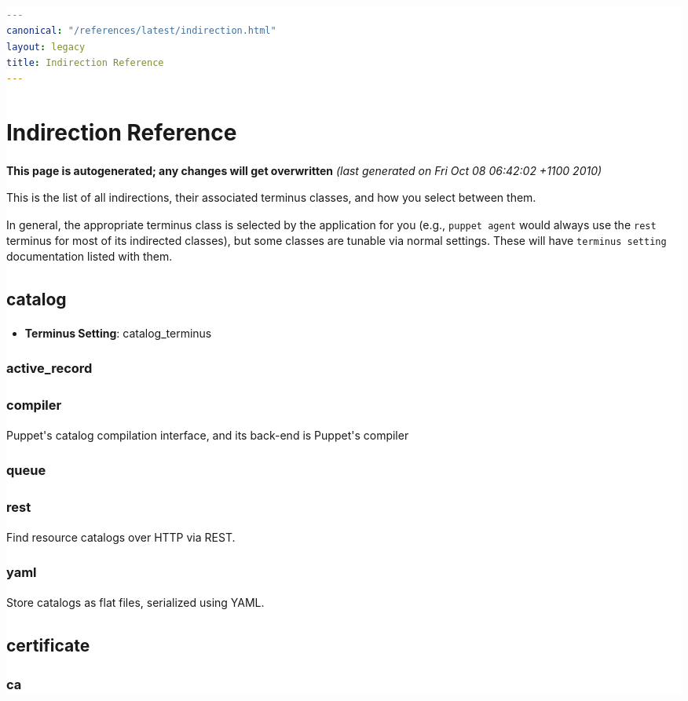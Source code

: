 ```yaml
---
canonical: "/references/latest/indirection.html"
layout: legacy
title: Indirection Reference
---
```


# Indirection Reference



**This page is autogenerated; any changes will get overwritten** *(last generated on Fri Oct 08 06:42:02 +1100 2010)*


This is the list of all indirections, their associated terminus classes, and how you select between them.

In general, the appropriate terminus class is selected by the application for you (e.g., `puppet agent` would always use the `rest`
terminus for most of its indirected classes), but some classes are tunable via normal settings.  These will have `terminus setting` documentation listed with them.


## catalog

* **Terminus Setting**: catalog_terminus

### active_record



### compiler

Puppet's catalog compilation interface, and its back-end is
Puppet's compiler

### queue



### rest

Find resource catalogs over HTTP via REST.

### yaml

Store catalogs as flat files, serialized using YAML.

## certificate



### ca
